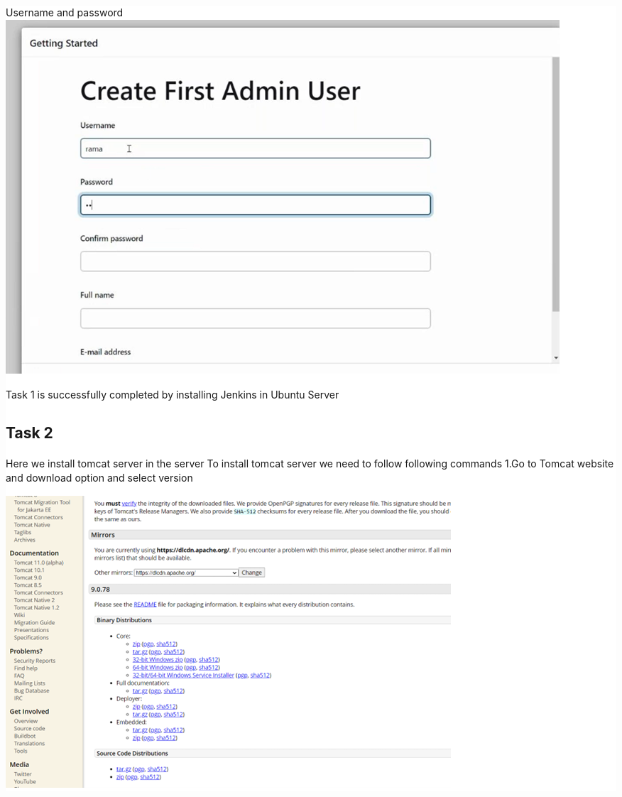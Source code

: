 Username and password ![Alt text](image-2.png)

Task 1 is successfully completed by installing Jenkins in Ubuntu Server

## Task 2

Here we install tomcat server in the server
To install tomcat server we need to follow following commands
1.Go to Tomcat website and download option and select version

![Alt  Text](image-3.png)
